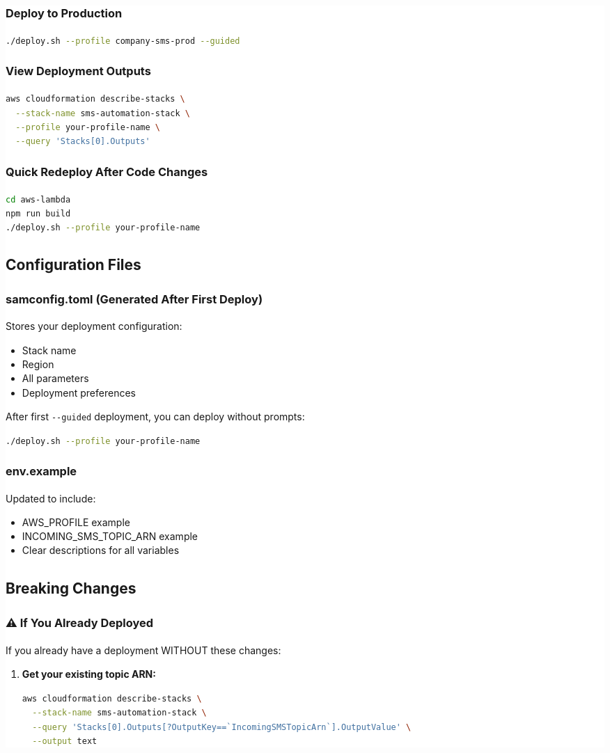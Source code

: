 ### Deploy to Production
```bash
./deploy.sh --profile company-sms-prod --guided
```

### View Deployment Outputs
```bash
aws cloudformation describe-stacks \
  --stack-name sms-automation-stack \
  --profile your-profile-name \
  --query 'Stacks[0].Outputs'
```

### Quick Redeploy After Code Changes
```bash
cd aws-lambda
npm run build
./deploy.sh --profile your-profile-name
```

## Configuration Files

### samconfig.toml (Generated After First Deploy)
Stores your deployment configuration:
- Stack name
- Region
- All parameters
- Deployment preferences

After first `--guided` deployment, you can deploy without prompts:
```bash
./deploy.sh --profile your-profile-name
```

### env.example
Updated to include:
- AWS_PROFILE example
- INCOMING_SMS_TOPIC_ARN example
- Clear descriptions for all variables

## Breaking Changes

### ⚠️ If You Already Deployed

If you already have a deployment WITHOUT these changes:

1. **Get your existing topic ARN:**
   ```bash
   aws cloudformation describe-stacks \
     --stack-name sms-automation-stack \
     --query 'Stacks[0].Outputs[?OutputKey==`IncomingSMSTopicArn`].OutputValue' \
     --output text
   ```
